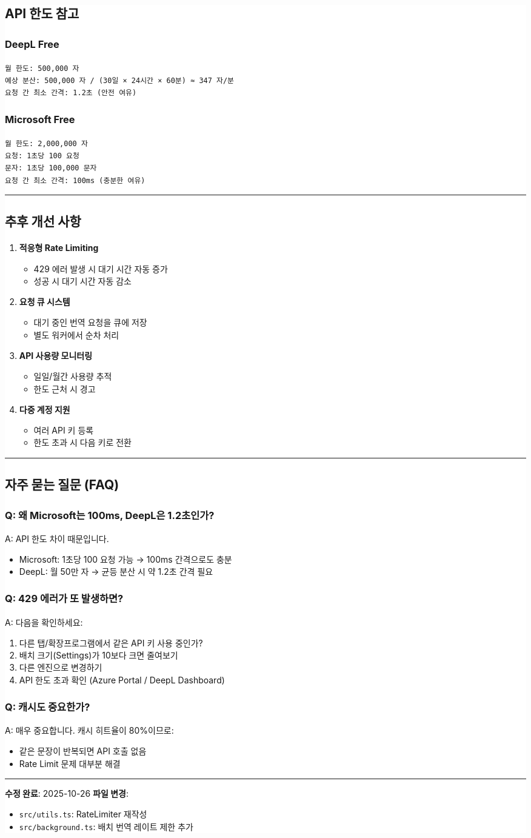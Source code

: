 ## API 한도 참고

### DeepL Free
```
월 한도: 500,000 자
예상 분산: 500,000 자 / (30일 × 24시간 × 60분) ≈ 347 자/분
요청 간 최소 간격: 1.2초 (안전 여유)
```

### Microsoft Free
```
월 한도: 2,000,000 자
요청: 1초당 100 요청
문자: 1초당 100,000 문자
요청 간 최소 간격: 100ms (충분한 여유)
```

---

## 추후 개선 사항

1. **적응형 Rate Limiting**
   - 429 에러 발생 시 대기 시간 자동 증가
   - 성공 시 대기 시간 자동 감소

2. **요청 큐 시스템**
   - 대기 중인 번역 요청을 큐에 저장
   - 별도 워커에서 순차 처리

3. **API 사용량 모니터링**
   - 일일/월간 사용량 추적
   - 한도 근처 시 경고

4. **다중 계정 지원**
   - 여러 API 키 등록
   - 한도 초과 시 다음 키로 전환

---

## 자주 묻는 질문 (FAQ)

### Q: 왜 Microsoft는 100ms, DeepL은 1.2초인가?
A: API 한도 차이 때문입니다.
- Microsoft: 1초당 100 요청 가능 → 100ms 간격으로도 충분
- DeepL: 월 50만 자 → 균등 분산 시 약 1.2초 간격 필요

### Q: 429 에러가 또 발생하면?
A: 다음을 확인하세요:
1. 다른 탭/확장프로그램에서 같은 API 키 사용 중인가?
2. 배치 크기(Settings)가 10보다 크면 줄여보기
3. 다른 엔진으로 변경하기
4. API 한도 초과 확인 (Azure Portal / DeepL Dashboard)

### Q: 캐시도 중요한가?
A: 매우 중요합니다. 캐시 히트율이 80%이므로:
- 같은 문장이 반복되면 API 호출 없음
- Rate Limit 문제 대부분 해결

---

**수정 완료**: 2025-10-26
**파일 변경**:
- `src/utils.ts`: RateLimiter 재작성
- `src/background.ts`: 배치 번역 레이트 제한 추가
